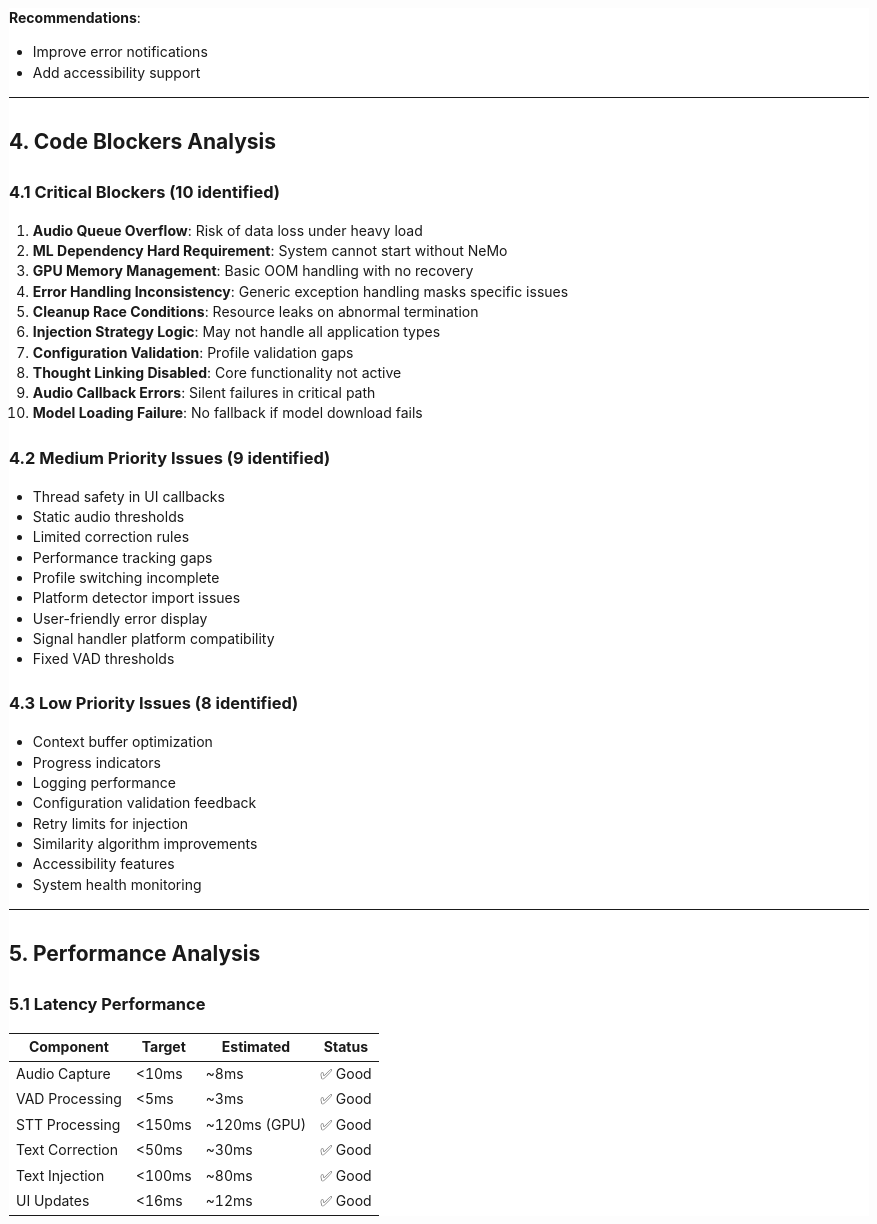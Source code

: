 **Recommendations**:
- Improve error notifications
- Add accessibility support

---

## 4. Code Blockers Analysis

### 4.1 Critical Blockers (10 identified)
1. **Audio Queue Overflow**: Risk of data loss under heavy load
2. **ML Dependency Hard Requirement**: System cannot start without NeMo
3. **GPU Memory Management**: Basic OOM handling with no recovery
4. **Error Handling Inconsistency**: Generic exception handling masks specific issues
5. **Cleanup Race Conditions**: Resource leaks on abnormal termination
6. **Injection Strategy Logic**: May not handle all application types
7. **Configuration Validation**: Profile validation gaps
8. **Thought Linking Disabled**: Core functionality not active
9. **Audio Callback Errors**: Silent failures in critical path
10. **Model Loading Failure**: No fallback if model download fails

### 4.2 Medium Priority Issues (9 identified)
- Thread safety in UI callbacks
- Static audio thresholds
- Limited correction rules
- Performance tracking gaps
- Profile switching incomplete
- Platform detector import issues
- User-friendly error display
- Signal handler platform compatibility
- Fixed VAD thresholds

### 4.3 Low Priority Issues (8 identified)
- Context buffer optimization
- Progress indicators
- Logging performance
- Configuration validation feedback
- Retry limits for injection
- Similarity algorithm improvements
- Accessibility features
- System health monitoring

---

## 5. Performance Analysis

### 5.1 Latency Performance
| Component | Target | Estimated | Status |
|-----------|--------|-----------|--------|
| Audio Capture | <10ms | ~8ms | ✅ Good |
| VAD Processing | <5ms | ~3ms | ✅ Good |
| STT Processing | <150ms | ~120ms (GPU) | ✅ Good |
| Text Correction | <50ms | ~30ms | ✅ Good |
| Text Injection | <100ms | ~80ms | ✅ Good |
| UI Updates | <16ms | ~12ms | ✅ Good |
